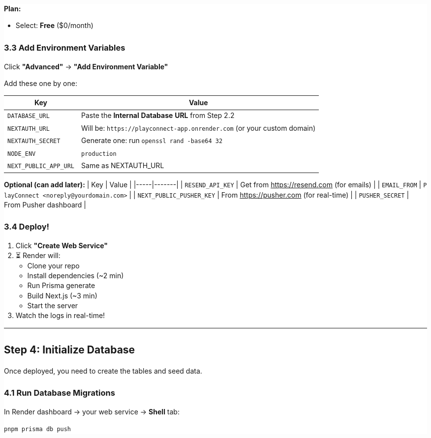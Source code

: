 **Plan:**
- Select: **Free** ($0/month)

### 3.3 Add Environment Variables

Click **"Advanced"** → **"Add Environment Variable"**

Add these one by one:

| Key | Value |
|-----|-------|
| `DATABASE_URL` | Paste the **Internal Database URL** from Step 2.2 |
| `NEXTAUTH_URL` | Will be: `https://playconnect-app.onrender.com` (or your custom domain) |
| `NEXTAUTH_SECRET` | Generate one: run `openssl rand -base64 32` |
| `NODE_ENV` | `production` |
| `NEXT_PUBLIC_APP_URL` | Same as NEXTAUTH_URL |

**Optional (can add later):**
| Key | Value |
|-----|-------|
| `RESEND_API_KEY` | Get from https://resend.com (for emails) |
| `EMAIL_FROM` | `PlayConnect <noreply@yourdomain.com>` |
| `NEXT_PUBLIC_PUSHER_KEY` | From https://pusher.com (for real-time) |
| `PUSHER_SECRET` | From Pusher dashboard |

### 3.4 Deploy!

1. Click **"Create Web Service"**
2. ⏳ Render will:
   - Clone your repo
   - Install dependencies (~2 min)
   - Run Prisma generate
   - Build Next.js (~3 min)
   - Start the server
3. Watch the logs in real-time!

---

## Step 4: Initialize Database

Once deployed, you need to create the tables and seed data.

### 4.1 Run Database Migrations

In Render dashboard → your web service → **Shell** tab:

```bash
pnpm prisma db push
```
